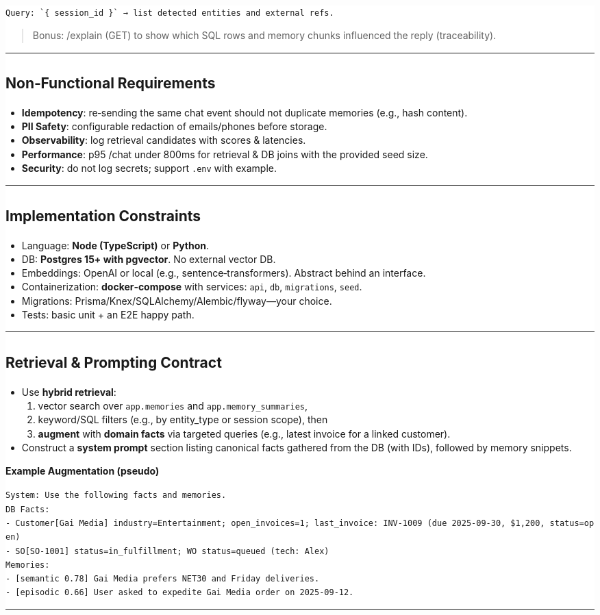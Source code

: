     Query: `{ session_id }` → list detected entities and external refs.
    

> Bonus: /explain (GET) to show which SQL rows and memory chunks influenced the reply (traceability).
> 

---

## Non‑Functional Requirements

- **Idempotency**: re‑sending the same chat event should not duplicate memories (e.g., hash content).
- **PII Safety**: configurable redaction of emails/phones before storage.
- **Observability**: log retrieval candidates with scores & latencies.
- **Performance**: p95 /chat under 800ms for retrieval & DB joins with the provided seed size.
- **Security**: do not log secrets; support `.env` with example.

---

## Implementation Constraints

- Language: **Node (TypeScript)** or **Python**.
- DB: **Postgres 15+ with pgvector**. No external vector DB.
- Embeddings: OpenAI or local (e.g., sentence‑transformers). Abstract behind an interface.
- Containerization: **docker‑compose** with services: `api`, `db`, `migrations`, `seed`.
- Migrations: Prisma/Knex/SQLAlchemy/Alembic/flyway—your choice.
- Tests: basic unit + an E2E happy path.

---

## Retrieval & Prompting Contract

- Use **hybrid retrieval**:
    1. vector search over `app.memories` and `app.memory_summaries`,
    2. keyword/SQL filters (e.g., by entity_type or session scope), then
    3. **augment** with **domain facts** via targeted queries (e.g., latest invoice for a linked customer).
- Construct a **system prompt** section listing canonical facts gathered from the DB (with IDs), followed by memory snippets.

**Example Augmentation (pseudo)**

```
System: Use the following facts and memories.
DB Facts:
- Customer[Gai Media] industry=Entertainment; open_invoices=1; last_invoice: INV-1009 (due 2025‑09‑30, $1,200, status=open)
- SO[SO-1001] status=in_fulfillment; WO status=queued (tech: Alex)
Memories:
- [semantic 0.78] Gai Media prefers NET30 and Friday deliveries.
- [episodic 0.66] User asked to expedite Gai Media order on 2025‑09‑12.

```

---